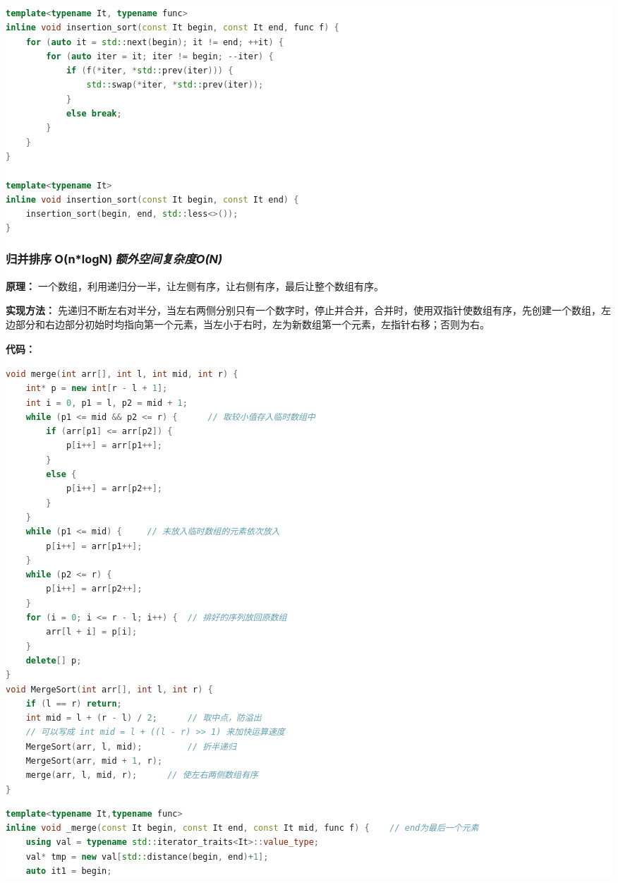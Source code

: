 ````C++
template<typename It, typename func>
inline void insertion_sort(const It begin, const It end, func f) {
	for (auto it = std::next(begin); it != end; ++it) {
		for (auto iter = it; iter != begin; --iter) {
			if (f(*iter, *std::prev(iter))) {
				std::swap(*iter, *std::prev(iter));
			}
			else break;
		}
	}
}

template<typename It>
inline void insertion_sort(const It begin, const It end) {
	insertion_sort(begin, end, std::less<>());
}
````


### 归并排序 O(n*logN) *额外空间复杂度O(N)*
**原理：** 一个数组，利用递归分一半，让左侧有序，让右侧有序，最后让整个数组有序。

**实现方法：** 先递归不断左右对半分，当左右两侧分别只有一个数字时，停止并合并，合并时，使用双指针使数组有序，先创建一个数组，左边部分和右边部分初始时均指向第一个元素，当左小于右时，左为新数组第一个元素，左指针右移；否则为右。

**代码：**

````C++
void merge(int arr[], int l, int mid, int r) {
	int* p = new int[r - l + 1];
	int i = 0, p1 = l, p2 = mid + 1;
	while (p1 <= mid && p2 <= r) {		// 取较小值存入临时数组中
		if (arr[p1] <= arr[p2]) {
			p[i++] = arr[p1++];
		}
		else {
			p[i++] = arr[p2++];
		}
	}
	while (p1 <= mid) {		// 未放入临时数组的元素依次放入
		p[i++] = arr[p1++];
	}
	while (p2 <= r) {
		p[i++] = arr[p2++];
	}
	for (i = 0; i <= r - l; i++) {	// 排好的序列放回原数组
		arr[l + i] = p[i];
	}
	delete[] p;
}
void MergeSort(int arr[], int l, int r) {
	if (l == r) return;
	int mid = l + (r - l) / 2;		// 取中点，防溢出
	// 可以写成 int mid = l + ((l - r) >> 1) 来加快运算速度
	MergeSort(arr, l, mid);			// 折半递归
	MergeSort(arr, mid + 1, r);
	merge(arr, l, mid, r);		// 使左右两侧数组有序
}
````
````C++
template<typename It,typename func>
inline void _merge(const It begin, const It end, const It mid, func f) {	// end为最后一个元素
	using val = typename std::iterator_traits<It>::value_type;
	val* tmp = new val[std::distance(begin, end)+1];
	auto it1 = begin;
````